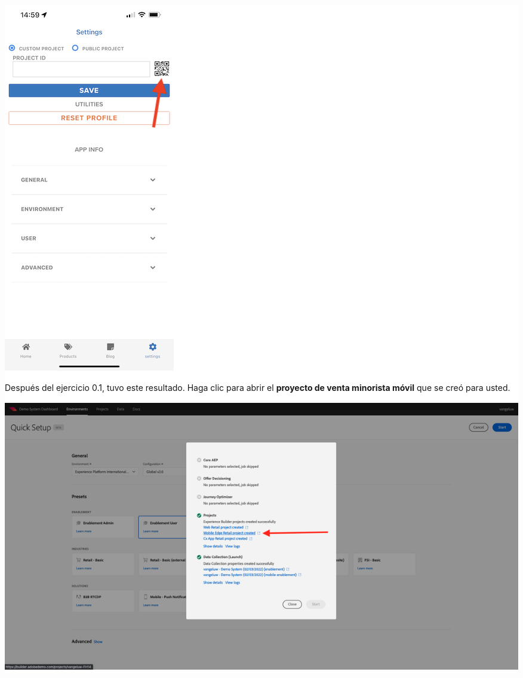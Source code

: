 ![DSN](./../../../modules/gettingstarted/gettingstarted/images/mobileappn6.png)

Después del ejercicio 0.1, tuvo este resultado. Haga clic para abrir el **proyecto de venta minorista móvil** que se creó para usted.

![DSN](./../../../modules/gettingstarted/gettingstarted/images/dsn5b.png)
